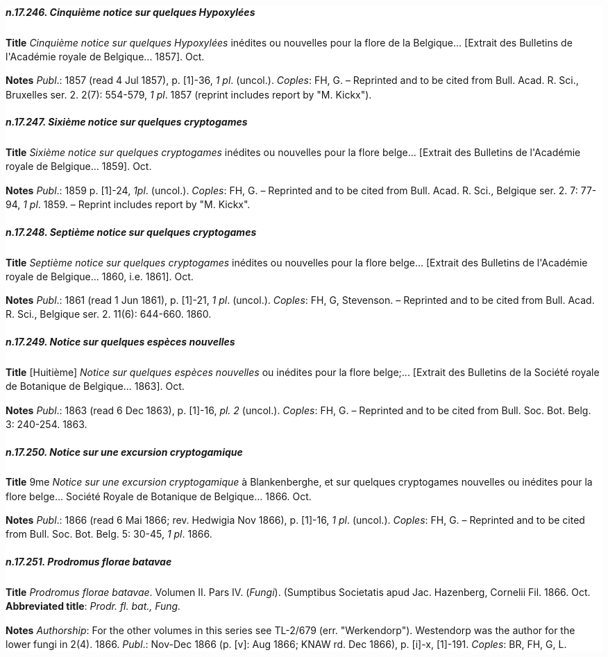 ##### n.17.246. Cinquième notice sur quelques Hypoxylées

**Title**
*Cinquième notice sur quelques Hypoxylées* inédites ou nouvelles pour la flore de la Belgique... \[Extrait des Bulletins de l'Académie royale de Belgique... 1857\]. Oct.

**Notes**
*Publ*.: 1857 (read 4 Jul 1857), p. \[1\]-36, *1 pl*. (uncol.). *Coples*: FH, G. – Reprinted and to be cited from Bull. Acad. R. Sci., Bruxelles ser. 2. 2(7): 554-579, *1 pl*. 1857 (reprint includes report by "M. Kickx").

##### n.17.247. Sixième notice sur quelques cryptogames

**Title**
*Sixième notice sur quelques cryptogames* inédites ou nouvelles pour la flore belge... \[Extrait des Bulletins de l'Académie royale de Belgique... 1859\]. Oct.

**Notes**
*Publ*.: 1859 p. \[1\]-24, *1pl*. (uncol.). *Coples*: FH, G. – Reprinted and to be cited from Bull. Acad. R. Sci., Belgique ser. 2. 7: 77-94, *1 pl*. 1859. – Reprint includes report by "M. Kickx".

##### n.17.248. Septième notice sur quelques cryptogames

**Title**
*Septième notice sur quelques cryptogames* inédites ou nouvelles pour la flore belge... \[Extrait des Bulletins de l'Académie royale de Belgique... 1860, i.e. 1861\]. Oct.

**Notes**
*Publ*.: 1861 (read 1 Jun 1861), p. \[1\]-21, *1 pl*. (uncol.). *Coples*: FH, G, Stevenson. – Reprinted and to be cited from Bull. Acad. R. Sci., Belgique ser. 2. 11(6): 644-660. 1860.

##### n.17.249. Notice sur quelques espèces nouvelles

**Title**
\[Huitième\] *Notice sur quelques espèces nouvelles* ou inédites pour la flore belge;... \[Extrait des Bulletins de la Société royale de Botanique de Belgique... 1863\]. Oct.

**Notes**
*Publ*.: 1863 (read 6 Dec 1863), p. \[1\]-16, *pl. 2* (uncol.). *Coples*: FH, G. – Reprinted and to be cited from Bull. Soc. Bot. Belg. 3: 240-254. 1863.

##### n.17.250. Notice sur une excursion cryptogamique

**Title**
9me *Notice sur une excursion cryptogamique* à Blankenberghe, et sur quelques cryptogames nouvelles ou inédites pour la flore belge... Société Royale de Botanique de Belgique... 1866. Oct.

**Notes**
*Publ*.: 1866 (read 6 Mai 1866; rev. Hedwigia Nov 1866), p. \[1\]-16, *1 pl*. (uncol.). *Coples*: FH, G. – Reprinted and to be cited from Bull. Soc. Bot. Belg. 5: 30-45, *1 pl*. 1866.

##### n.17.251. Prodromus florae batavae

**Title**
*Prodromus florae batavae*. Volumen II. Pars IV. (*Fungi*). (Sumptibus Societatis apud Jac. Hazenberg, Cornelii Fil. 1866. Oct.
**Abbreviated title**: *Prodr. fl. bat., Fung.*

**Notes**
*Authorship*: For the other volumes in this series see TL-2/679 (err. "Werkendorp"). Westendorp was the author for the lower fungi in 2(4). 1866.
*Publ*.: Nov-Dec 1866 (p. \[v\]: Aug 1866; KNAW rd. Dec 1866), p. \[i\]-x, \[1\]-191. *Coples*: BR, FH, G, L.

